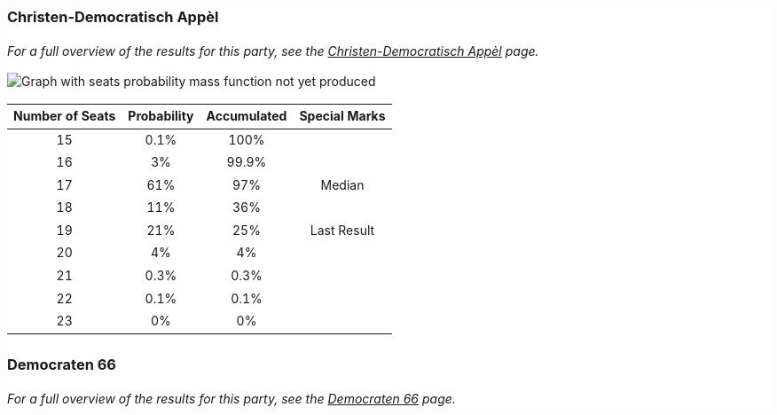 ### Christen-Democratisch Appèl

*For a full overview of the results for this party, see the [Christen-Democratisch Appèl](party-christen-democratischappèl.html) page.*

![Graph with seats probability mass function not yet produced](2021-02-06-Peilnl-seats-pmf-christen-democratischappèl.png "Seats Probability Mass Function")

| Number of Seats | Probability | Accumulated | Special Marks |
|:---------------:|:-----------:|:-----------:|:-------------:|
| 15 | 0.1% | 100% |  |
| 16 | 3% | 99.9% |  |
| 17 | 61% | 97% | Median |
| 18 | 11% | 36% |  |
| 19 | 21% | 25% | Last Result |
| 20 | 4% | 4% |  |
| 21 | 0.3% | 0.3% |  |
| 22 | 0.1% | 0.1% |  |
| 23 | 0% | 0% |  |

### Democraten 66

*For a full overview of the results for this party, see the [Democraten 66](party-democraten66.html) page.*

